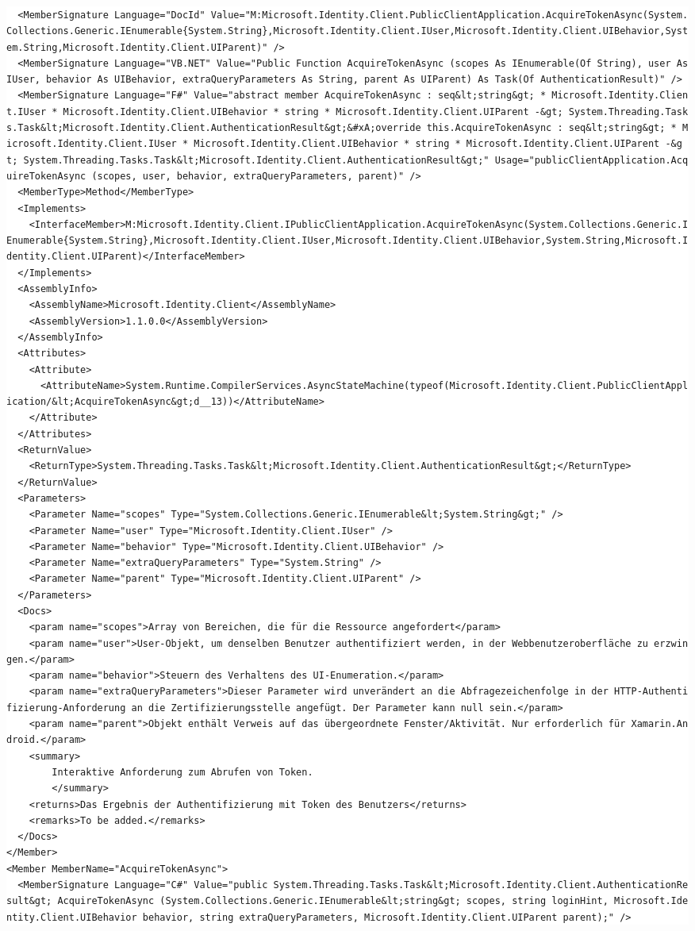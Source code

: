       <MemberSignature Language="DocId" Value="M:Microsoft.Identity.Client.PublicClientApplication.AcquireTokenAsync(System.Collections.Generic.IEnumerable{System.String},Microsoft.Identity.Client.IUser,Microsoft.Identity.Client.UIBehavior,System.String,Microsoft.Identity.Client.UIParent)" />
      <MemberSignature Language="VB.NET" Value="Public Function AcquireTokenAsync (scopes As IEnumerable(Of String), user As IUser, behavior As UIBehavior, extraQueryParameters As String, parent As UIParent) As Task(Of AuthenticationResult)" />
      <MemberSignature Language="F#" Value="abstract member AcquireTokenAsync : seq&lt;string&gt; * Microsoft.Identity.Client.IUser * Microsoft.Identity.Client.UIBehavior * string * Microsoft.Identity.Client.UIParent -&gt; System.Threading.Tasks.Task&lt;Microsoft.Identity.Client.AuthenticationResult&gt;&#xA;override this.AcquireTokenAsync : seq&lt;string&gt; * Microsoft.Identity.Client.IUser * Microsoft.Identity.Client.UIBehavior * string * Microsoft.Identity.Client.UIParent -&gt; System.Threading.Tasks.Task&lt;Microsoft.Identity.Client.AuthenticationResult&gt;" Usage="publicClientApplication.AcquireTokenAsync (scopes, user, behavior, extraQueryParameters, parent)" />
      <MemberType>Method</MemberType>
      <Implements>
        <InterfaceMember>M:Microsoft.Identity.Client.IPublicClientApplication.AcquireTokenAsync(System.Collections.Generic.IEnumerable{System.String},Microsoft.Identity.Client.IUser,Microsoft.Identity.Client.UIBehavior,System.String,Microsoft.Identity.Client.UIParent)</InterfaceMember>
      </Implements>
      <AssemblyInfo>
        <AssemblyName>Microsoft.Identity.Client</AssemblyName>
        <AssemblyVersion>1.1.0.0</AssemblyVersion>
      </AssemblyInfo>
      <Attributes>
        <Attribute>
          <AttributeName>System.Runtime.CompilerServices.AsyncStateMachine(typeof(Microsoft.Identity.Client.PublicClientApplication/&lt;AcquireTokenAsync&gt;d__13))</AttributeName>
        </Attribute>
      </Attributes>
      <ReturnValue>
        <ReturnType>System.Threading.Tasks.Task&lt;Microsoft.Identity.Client.AuthenticationResult&gt;</ReturnType>
      </ReturnValue>
      <Parameters>
        <Parameter Name="scopes" Type="System.Collections.Generic.IEnumerable&lt;System.String&gt;" />
        <Parameter Name="user" Type="Microsoft.Identity.Client.IUser" />
        <Parameter Name="behavior" Type="Microsoft.Identity.Client.UIBehavior" />
        <Parameter Name="extraQueryParameters" Type="System.String" />
        <Parameter Name="parent" Type="Microsoft.Identity.Client.UIParent" />
      </Parameters>
      <Docs>
        <param name="scopes">Array von Bereichen, die für die Ressource angefordert</param>
        <param name="user">User-Objekt, um denselben Benutzer authentifiziert werden, in der Webbenutzeroberfläche zu erzwingen.</param>
        <param name="behavior">Steuern des Verhaltens des UI-Enumeration.</param>
        <param name="extraQueryParameters">Dieser Parameter wird unverändert an die Abfragezeichenfolge in der HTTP-Authentifizierung-Anforderung an die Zertifizierungsstelle angefügt. Der Parameter kann null sein.</param>
        <param name="parent">Objekt enthält Verweis auf das übergeordnete Fenster/Aktivität. Nur erforderlich für Xamarin.Android.</param>
        <summary>
            Interaktive Anforderung zum Abrufen von Token. 
            </summary>
        <returns>Das Ergebnis der Authentifizierung mit Token des Benutzers</returns>
        <remarks>To be added.</remarks>
      </Docs>
    </Member>
    <Member MemberName="AcquireTokenAsync">
      <MemberSignature Language="C#" Value="public System.Threading.Tasks.Task&lt;Microsoft.Identity.Client.AuthenticationResult&gt; AcquireTokenAsync (System.Collections.Generic.IEnumerable&lt;string&gt; scopes, string loginHint, Microsoft.Identity.Client.UIBehavior behavior, string extraQueryParameters, Microsoft.Identity.Client.UIParent parent);" />